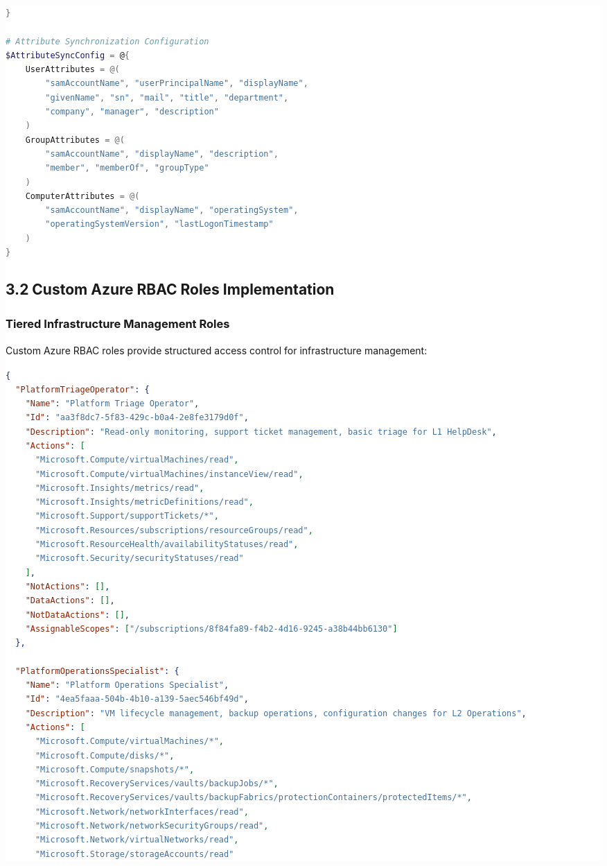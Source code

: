 ```powershell
}

# Attribute Synchronization Configuration
$AttributeSyncConfig = @{
    UserAttributes = @(
        "samAccountName", "userPrincipalName", "displayName",
        "givenName", "sn", "mail", "title", "department", 
        "company", "manager", "description"
    )
    GroupAttributes = @(
        "samAccountName", "displayName", "description", 
        "member", "memberOf", "groupType"
    )
    ComputerAttributes = @(
        "samAccountName", "displayName", "operatingSystem",
        "operatingSystemVersion", "lastLogonTimestamp"
    )
}
```

## **3.2 Custom Azure RBAC Roles Implementation**

### **Tiered Infrastructure Management Roles**

Custom Azure RBAC roles provide structured access control for infrastructure management:

```json
{
  "PlatformTriageOperator": {
    "Name": "Platform Triage Operator",
    "Id": "aa3f8dc7-5f83-429c-b0a4-2e8fe3179d0f",
    "Description": "Read-only monitoring, support ticket management, basic triage for L1 HelpDesk",
    "Actions": [
      "Microsoft.Compute/virtualMachines/read",
      "Microsoft.Compute/virtualMachines/instanceView/read",
      "Microsoft.Insights/metrics/read",
      "Microsoft.Insights/metricDefinitions/read",
      "Microsoft.Support/supportTickets/*",
      "Microsoft.Resources/subscriptions/resourceGroups/read",
      "Microsoft.ResourceHealth/availabilityStatuses/read",
      "Microsoft.Security/securityStatuses/read"
    ],
    "NotActions": [],
    "DataActions": [],
    "NotDataActions": [],
    "AssignableScopes": ["/subscriptions/8f84fa89-f4b2-4d16-9245-a38b44bb6130"]
  },
  
  "PlatformOperationsSpecialist": {
    "Name": "Platform Operations Specialist", 
    "Id": "4ea5faaa-504b-4b10-a139-5aec546bf49d",
    "Description": "VM lifecycle management, backup operations, configuration changes for L2 Operations",
    "Actions": [
      "Microsoft.Compute/virtualMachines/*",
      "Microsoft.Compute/disks/*",
      "Microsoft.Compute/snapshots/*",
      "Microsoft.RecoveryServices/vaults/backupJobs/*",
      "Microsoft.RecoveryServices/vaults/backupFabrics/protectionContainers/protectedItems/*",
      "Microsoft.Network/networkInterfaces/read",
      "Microsoft.Network/networkSecurityGroups/read",
      "Microsoft.Network/virtualNetworks/read",
      "Microsoft.Storage/storageAccounts/read"
```